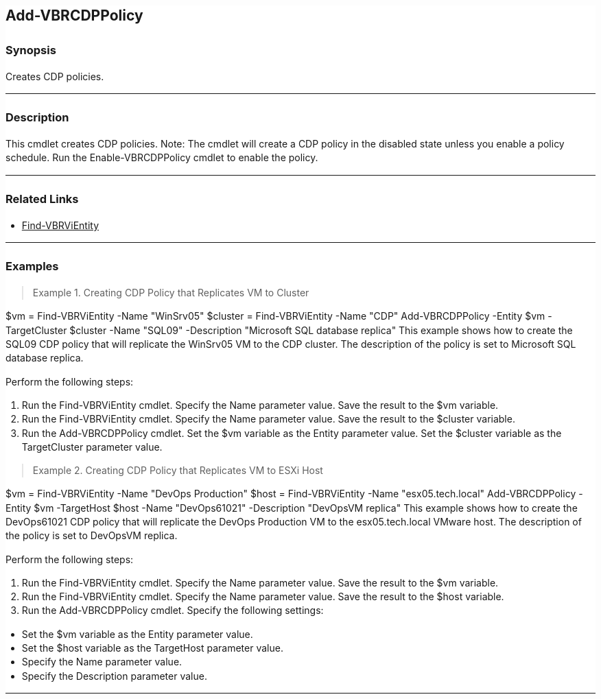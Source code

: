 Add-VBRCDPPolicy
----------------

### Synopsis
Creates CDP policies.

---

### Description

This cmdlet creates CDP policies.
Note: The cmdlet will create a CDP policy in the disabled state unless you enable a policy schedule. Run the Enable-VBRCDPPolicy cmdlet to enable the policy.

---

### Related Links
* [Find-VBRViEntity](Find-VBRViEntity)

---

### Examples
> Example 1. Creating CDP Policy that Replicates VM to Cluster

$vm = Find-VBRViEntity -Name "WinSrv05"
$cluster = Find-VBRViEntity -Name "CDP"
Add-VBRCDPPolicy -Entity $vm -TargetCluster $cluster -Name "SQL09" -Description "Microsoft SQL database replica"
This example shows how to create the SQL09 CDP policy that will replicate the WinSrv05 VM to the CDP cluster. The description of the policy is set to Microsoft SQL database replica.

Perform the following steps:
1. Run the Find-VBRViEntity cmdlet. Specify the Name parameter value. Save the result to the $vm variable.
2. Run the Find-VBRViEntity cmdlet. Specify the Name parameter value. Save the result to the $cluster variable.
3. Run the Add-VBRCDPPolicy cmdlet. Set the $vm variable as the Entity parameter value. Set the $cluster variable as the TargetCluster parameter value.
> Example 2. Creating CDP Policy that Replicates VM to ESXi Host

$vm = Find-VBRViEntity -Name "DevOps Production"
$host = Find-VBRViEntity -Name "esx05.tech.local"
Add-VBRCDPPolicy -Entity $vm -TargetHost $host -Name "DevOps61021" -Description "DevOpsVM replica"
This example shows how to create the DevOps61021 CDP policy that will replicate the DevOps Production VM to the esx05.tech.local VMware host. The description of the policy is set to DevOpsVM replica.

Perform the following steps:
1. Run the Find-VBRViEntity cmdlet. Specify the Name parameter value. Save the result to the $vm variable.
2. Run the Find-VBRViEntity cmdlet. Specify the Name parameter value. Save the result to the $host variable.
3. Run the Add-VBRCDPPolicy cmdlet. Specify the following settings:
- Set the $vm variable as the Entity parameter value.
- Set the $host variable as the TargetHost parameter value.
- Specify the Name parameter value.
- Specify the Description parameter value.

---